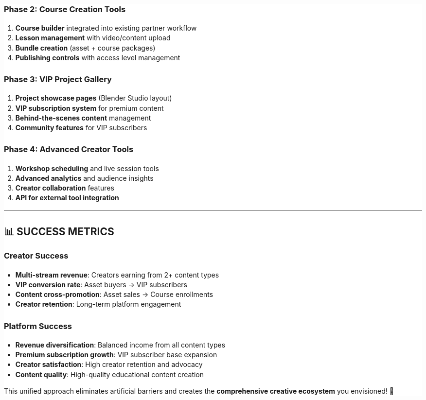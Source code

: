 ### **Phase 2: Course Creation Tools**
1. **Course builder** integrated into existing partner workflow
2. **Lesson management** with video/content upload
3. **Bundle creation** (asset + course packages)
4. **Publishing controls** with access level management

### **Phase 3: VIP Project Gallery**
1. **Project showcase pages** (Blender Studio layout)
2. **VIP subscription system** for premium content
3. **Behind-the-scenes content** management
4. **Community features** for VIP subscribers

### **Phase 4: Advanced Creator Tools**
1. **Workshop scheduling** and live session tools
2. **Advanced analytics** and audience insights
3. **Creator collaboration** features
4. **API for external tool integration**

---

## 📊 **SUCCESS METRICS**

### **Creator Success**
- **Multi-stream revenue**: Creators earning from 2+ content types
- **VIP conversion rate**: Asset buyers → VIP subscribers
- **Content cross-promotion**: Asset sales → Course enrollments
- **Creator retention**: Long-term platform engagement

### **Platform Success**
- **Revenue diversification**: Balanced income from all content types
- **Premium subscription growth**: VIP subscriber base expansion
- **Creator satisfaction**: High creator retention and advocacy
- **Content quality**: High-quality educational content creation

This unified approach eliminates artificial barriers and creates the **comprehensive creative ecosystem** you envisioned! 🚀
